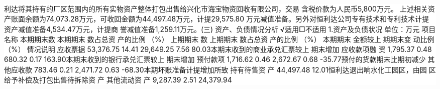 利达将其持有的厂区范围内的所有实物资产整体打包出售给兴化市海宝物资回收有限公司，交易
含税价款为人民币5,800万元。
上述相关资产账面余额为74,073.28万元，可收回金额为44,497.48万元，计提29,575.80
万元减值准备。另外对恒利达公司专有技术和专利技术计提资产减值准备4,534.47万元，计提商
誉减值准备1,259.11万元。(三)
资产、负债情况分析
√适用□不适用
1.资产及负债状况
单位：万元
项目名称
本期期末数
本期期末
数占总资
产的比例
（%）
上期期末
数
上期期末
数占总资
产的比例
（%）
本期期末
金额较上
期期末变
动比例（%）
情况说明
应收票据
53,376.75
14.41
29,649.25
7.56
80.03本期末收到的商业承兑汇票较上
期末增加
应收款项融
资
1,795.37
0.48
680.32
0.17
163.90本期末收到的银行承兑汇票较上
期末增加
预付款项
1,716.62
0.46
2,672.67
0.68
-35.77预付的货款期末比期初减少
其他应收款
783.46
0.21
2,471.72
0.63
-68.30本期坏账准备计提增加所致
持有待售资
产
44,497.48
12.01恒利达退出响水化工园区，由园
区给予补偿及打包出售待拆除资
产
其他流动资
产
9,287.39
2.51
24,379.94